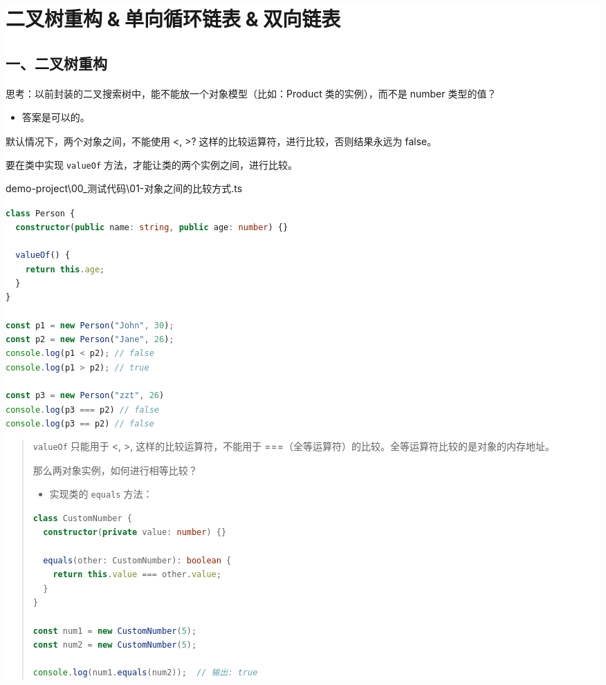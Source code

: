 # 二叉树重构 & 单向循环链表 & 双向链表

## 一、二叉树重构

思考：以前封装的二叉搜索树中，能不能放一个对象模型（比如：Product 类的实例），而不是 number 类型的值？

- 答案是可以的。

默认情况下，两个对象之间，不能使用 <, >? 这样的比较运算符，进行比较，否则结果永远为 false。

要在类中实现 `valueOf` 方法，才能让类的两个实例之间，进行比较。

demo-project\00_测试代码\01-对象之间的比较方式.ts

```typescript
class Person {
  constructor(public name: string, public age: number) {}

  valueOf() {
    return this.age;
  }
}

const p1 = new Person("John", 30);
const p2 = new Person("Jane", 26);
console.log(p1 < p2); // false
console.log(p1 > p2); // true

const p3 = new Person("zzt", 26)
console.log(p3 === p2) // false
console.log(p3 == p2) // false
```

> `valueOf` 只能用于 <, >, 这样的比较运算符，不能用于 ===（全等运算符）的比较。全等运算符比较的是对象的内存地址。
>
> 那么两对象实例，如何进行相等比较？
>
> - 实现类的 `equals` 方法：
>
> ```typescript
> class CustomNumber {
>   constructor(private value: number) {}
> 
>   equals(other: CustomNumber): boolean {
>     return this.value === other.value;
>   }
> }
> 
> const num1 = new CustomNumber(5);
> const num2 = new CustomNumber(5);
> 
> console.log(num1.equals(num2));  // 输出: true
> ```
